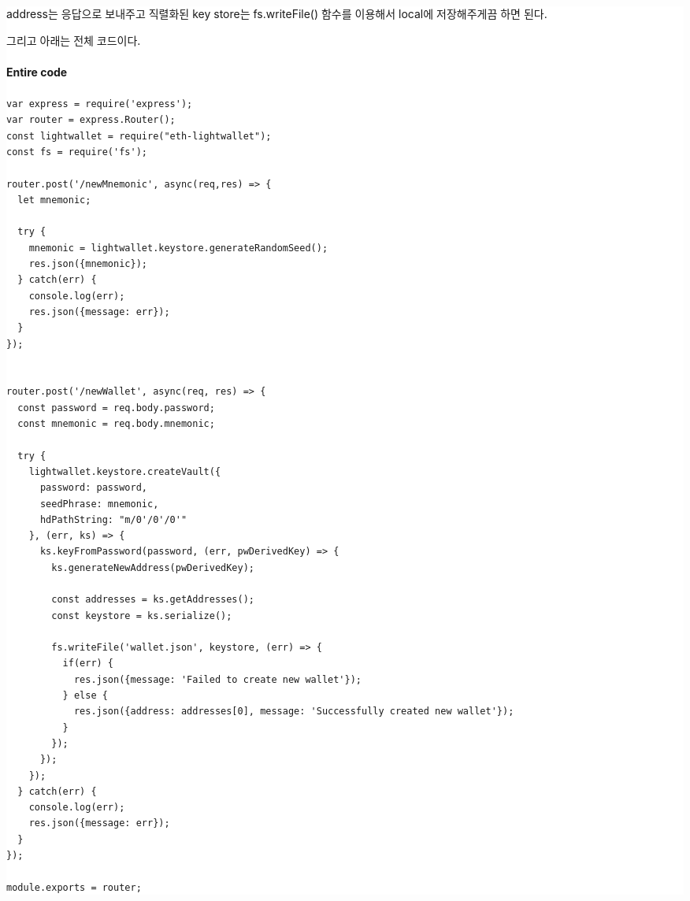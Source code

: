 address는 응답으로 보내주고 직렬화된 key store는 fs.writeFile() 함수를 이용해서 local에 저장해주게끔 하면 된다.

그리고 아래는 전체 코드이다.

#### Entire code ####

```nodejs
var express = require('express');
var router = express.Router();
const lightwallet = require("eth-lightwallet");
const fs = require('fs');

router.post('/newMnemonic', async(req,res) => {
  let mnemonic;

  try {
	mnemonic = lightwallet.keystore.generateRandomSeed();
	res.json({mnemonic});
  } catch(err) {
	console.log(err);
	res.json({message: err});
  }
});


router.post('/newWallet', async(req, res) => {
  const password = req.body.password;
  const mnemonic = req.body.mnemonic;

  try {
	lightwallet.keystore.createVault({
	  password: password, 
	  seedPhrase: mnemonic,
	  hdPathString: "m/0'/0'/0'"
	}, (err, ks) => {
	  ks.keyFromPassword(password, (err, pwDerivedKey) => {
		ks.generateNewAddress(pwDerivedKey);

		const addresses = ks.getAddresses();
		const keystore = ks.serialize();

		fs.writeFile('wallet.json', keystore, (err) => {
		  if(err) {
			res.json({message: 'Failed to create new wallet'});
		  } else {
			res.json({address: addresses[0], message: 'Successfully created new wallet'});
		  }
		});
	  });
	});
  } catch(err) {
	console.log(err);
	res.json({message: err});
  }
});

module.exports = router;
```
